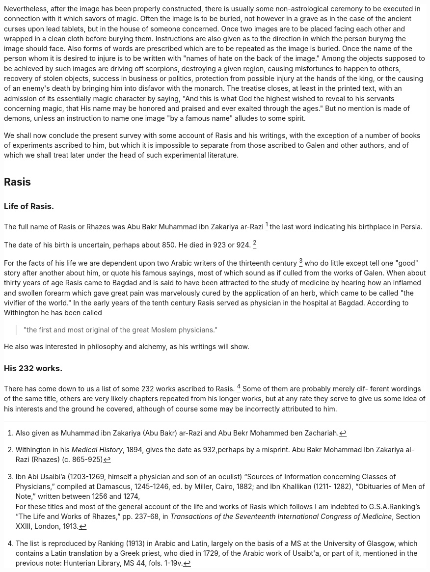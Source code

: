 Nevertheless, after the image has been properly constructed, there is usually some non-astrological ceremony to be executed in connection with it which savors of magic. Often the image is to be buried, not however in a grave as in the case of the ancient curses upon lead tablets, but in the house of someone concerned. Once two images are to be placed facing each other and wrapped in a clean cloth before burying them. Instructions are also given as to the direction in which the person burymg the image should face. Also forms of words are prescribed which are to be repeated as the image is buried. Once the name of the person whom it is desired to injure is to be written with "names of hate on the back of the image." Among the objects supposed to be achieved by such images are driving off scorpions, destroying a given region, causing misfortunes to happen to others, recovery of stolen objects, success in business or politics, protection from possible injury at the hands of the king, or the causing of an enemy's death by bringing him into disfavor with the monarch. The treatise closes, at least in the printed text, with an admission of its essentially magic character by saying, "And this is what God the highest wished to reveal to his servants concerning magic, that His name may be honored and praised and ever exalted through the ages." But no mention is made of demons, unless an instruction to name one image "by a famous name" alludes to some spirit. 

We shall now conclude the present survey with some account of Rasis and his writings, with the exception of a number of books of experiments ascribed to him, but which it is impossible to separate from those ascribed to Galen and other authors, and of which we shall treat later under the head of such experimental literature. 

## Rasis

### Life of Rasis.

The full name of Rasis or Rhazes was Abu Bakr Muhammad ibn Zakariya ar-Razi [^19:1] the last word indicating his birthplace in Persia. 

 [^19:1]: Also given as Muhammad ibn Zakariya (Abu Bakr) ar-Razi and Abu Bekr Mohammed ben Zachariah.

The date of his birth is uncertain, perhaps about 850. He died in 923 or 924. [^19:2] 

 [^19:2]: Withington in his _Medical History_, 1894, gives the date as 932,perhaps by a misprint. Abu Bakr Mohammad Ibn Zakariya al-Razi (Rhazes) (c. 865-925)

For the facts of his life we are dependent upon two Arabic writers of the thirteenth century [^19:3] who do little except tell one "good" story after another about him, or quote his famous sayings, most of which sound as if culled from the works of Galen. When about thirty years of age Rasis came to Bagdad and is said to have been attracted to the study of medicine by hearing how an inflamed and swollen forearm which gave great pain was marvelously cured by the application of an herb, which came to be called "the vivifier of the world." In the early years of the tenth century Rasis served as physician in the hospital at Bagdad. According to Withington he has been called 

 [^19:3]: Ibn Abi Usaibi’a (1203-1269, himself a physician and son of an oculist) “Sources of Information concerning Classes of Physicians,” compiled at Damascus, 1245-1246, ed. by Miller, Cairo, 1882; and Ibn Khallikan (1211- 1282), “Obituaries of Men of Note,” written between 1256 and 1274,  
For these titles and most of the general account of the life and works of Rasis which follows I am indebted to G.S.A.Ranking’s “The Life and Works of Rhazes,” pp. 237-68, in _Transactions of the Seventeenth International Congress of Medicine_, Section XXIII, London, 1913.

> "the first and most original of the great Moslem physicians." 

He also was interested in philosophy and alchemy, as his writings will show. 

### His 232 works.

There has come down to us a list of some 232 works ascribed to Rasis. [^19:4] Some of them are probably merely dif- ferent wordings of the same title, others are very likely chapters repeated from his longer works, but at any rate they serve to give us some idea of his interests and the ground he covered, although of course some may be incorrectly attributed to him. 


 [^1:1]: G.Fl&uuml;gel, _Alkindi, genannt der Philosoph der Araber_, ein Vorbild seiner Zeit, Leipzig, 1857.  
 [^1:2]: Astrorum iudicis Alkindi, Gaphar de pluviis imbribus et ventis ac aeris tnutatione, ex officina Petri Liech tenstein: Venetiis, 1507. 
 [^2:1]: Amplon. Quarto 151, fols. 17- 19. 
 [^2:2]: In the 1412 catalogue of Amplonius, Math. 48 was "Theorica Alkindi de radiis stellicis seu arcium magicarum vel de phisicis ligaturis"; and at present Amplon. Quarto 349, 14th century, fols. 47v, 65V, 66r-v, i6r-v, 29r, contains "Liber Alkindi de radiis Omnes homines qui sensibilia / Explicit theorica artis magis (sic). Explicit Alkindi de radiis stellicis."  
 [^3:1]: In Digby 91 Roger Bacon on Perspective is followed by Alkindi on the rays of the stars, while in Digby 183 a marginal note to Alkindi's treatise reads "Nota hoc quod est extractum de libro Rogeri Bakun de celo et mundo, capitulo de numero celorum," and following the work of Alkindi we have Bacon on the retardation of old age and perhaps also de _radiis solaribus_. 
 [^3:2]: Edited by Nagy ( 1897) . A MS of the late 12th or early 13th century which Nagy fails to note is Digby 40, fols. 15v-25, de somno et visionibus. 
 [^3:3]: Nagy, p. 18, "Quare autem videamus quasdam res antequam sint? et quare videamus res cum interpretatione significantes res antequam sint? et quare videamus res facientes nos videre contrarium earum?" 
 [^4:1]: _Spec, astron_. cap. 7. Mora fully the Incipit is, "Rogatus fui quod manifestem consilia philosophorum. . . ." 
 [^4:2]: Digby 68, 14th century, fols. 124-35, Liber Alkindii de impressionibus terre et aeris accidentibus. CU Clare College 15 (Kk. 4, 2), c. 1280, fols. 8-13, "In nomine dei et eius laude Epistola Alkindi de rebus aeribus et pluviis cum sermone aggregate et utili de arabico in latinum translata." 
 [^4:3]: Some notion of the number of these astrological treatises on the weather may be had from the following group of them in a single MS.   
 [^5:1]: Their titles. are. listed by Steinschneider (1906) 99; 31-3. We may note BN 6978, 14th century, Incipit epistola Alkindi Achalis de Baldac philosophi de futurorum scientia; Corpus Christi 254, fol. 191, “de aspectibus"— a fragment from a 14th century MSS.
 [^5:2]: MSS of Robert’s translation of Alkindi’s _Judgments_ are numerous in the Bodleian library: Digby 91, fol. 80 ; Ashmole 179; 209; 369; 434; and extracts from it in other MSS. It opens, “Quamquam post Euclidem.”
 [^5:3]: CLM 392, 15th century, fol. 80- ; 489, 16th century, fols, 207-21.
 [^6:1]: O.Loth (187s), pp. 271-2; at 280-2 he gives the Latin of the passage in question from Albumasar, following the Arabic of Alkindi at 273-9. 
 [^6:2]: E.Wiedemann in _Journal f. praktische Chemie_, 1907, p. 73. et seq.; cited by Lippmann (1919) p. 399- 
 [^6:3]: Bridges, Opus Mains, I, 262, note. 
 [^7:1]: Steinschneider (1905), p. 47. 
 [^7:2]: HL 21, 499-503. 
 [^7:3]: _Speculum astronomiae_, cap. 6. He gives the Incipit of the _Experiments_ of Albumasar as "Scito horam introitus" which serves to identify it with the following: 
 [^8:1]: The distinction between these various works is made quite clear in BN 16204, 13th century, where at pp. 1-183 is John of Spain's translation of the _Liber introductorius maior_ in eight parts; at 183-302 the Conjunctions, also in eight parts; at 302-333 the _Revolutio annorutn mundi_ or _Liber expermenntorum_; at 333-353 the Flores, and at 353-369 the _De revolutione annorum in revolutione nativitatum, which opens "Omne tentpus breve est operandi . . . " At the same time the Explicit of this treatise bears witness to the ease with which these works of Albumasar are confused, for it was at first written, "Explicit liber albumasar de revolutione annorum mundi," and some other hand has crossed out this last word and substituted "nativitatis." 
 [^8:2]: _Conciliator_, Diff. 156. 
 [^8:3]: Laud. Misc. 594, i4-i5th century, fols. 137-41, Liber Sadan, sive Albumasar in Sadan. "Dixit Sadan, Audivi Albumayar dicentem quod omnis vita viventium post Deum est sol et luna / Expliciunt excerpta de secretis Albumasar."   
 [^8:4]: Steinschneider (1906), 36-38. 
 [^8:5]: _Cat. cod. astrol. Graec_. V, 1, 142. In Vienna MS 10583, 15th century, 99 fols., we find a "de revolutionibus nativitatum" by Albumasar "greco in latinum." 
 [^9:1]: BN 7316, 15th century, #13, liber imbrium secundos Indos... authore Jafar; so too BN 7329, I5th century, #6; BN 7316 #16, de mutatione temporum  secundum Indos, seems, however, to be another anonymous treatise on the same subject. Perhaps the following, although not so listed in the catalogue, is by Albumasar.  
 [^9:2]: Corpus Christi 233, 13-15th century, fol. 122- "Japhar philosophi et astrologi Aegyptii. Cum multa et varia de nubium congregatione precepta Indorum traxit auctoritas . . ."
 [^9:3]: The text printed in 1507 and 1540 is Hugo’s translation. So is Bodleian 463 (Bernard 2456) 14th century, fols. 20r-24r, "Incipit liber imbrium editum a Iafar astrologo et a lenio et mercurio (Cilenio Mercurio) correcto.” See also Savile 15 (Bernard 6561), Liber imbrium ab antiquo Indorum astrologo nomine Jafar editus, deinde a Cylenio Mercurio abbreviatus.
 [^9:4]: Digby 68, 14th century, fol. 116- “Ysagoga minor Japharis mathematici in astronomiam per Adhelardum Bathoniencem ex Arabico sumpta. Quicunque philoso- phie scienciam altiorem studio constanti inquireris . . ."  
 [^10:1]: By Carra de Vaux in _Journal asiatique, pe serie_, I, 386, II, 152, 420, with a French translation; and by Nix, Leipzig, 1900, with a German translation, also printed separately in 1894. 
 [^10:2]: Galen, ed. Chart. X, 571; Constantinus Africanus, ed. Basel, 1536, pp. 317-21; Arnald of Villanova, Opera. Lyons, 1532, fol. 295, and also in other editions of his works; H.C.Agrippa, Occult Philosophy, Lyons, 1600, pp. 637- 40. 
 [^10:3]: HL XXVIII, 78-9. 
 [^10:5]: Additional 22719, 12th century, fol. 200V, "Quesivisti fili karissime de incantatione adjuratione cplli suspensione . . ." In view of tkis and the citations of the work by Albertus Magnus who wrote before Arnald of Villanova, I cannot agree with Steinschneider (1905), pp. 6 and 12, in denying that Constantinus translated the work and in ascribing the translation exclusively to Arnald. 
 [^10:6]: Florence II, III, 214, 15th century, fols. 72-4, "Liber Unayn de incantatione. Quesisti fili karissime . . ." 
 [^10:7]: De vegetahilibus, V, ii, 6. 
 [^10:8]: _Mineral_. II, ii, 7, and II, iii, 6. 
 [^11:1]: Mineral. II, iii, 6 (ed. Borgnet, V, 55-6).
 [^11:2]: I am not certain as to this word: it is sizamelon in one text, sesameleon in another. 
 [^12:1]: “Quorum enim actio ex proprietate est non rationibus, unde sic comprehendi non potest. Rationibus enim tantum comprehenduntur que sensibus subministrantur. Aliquando ergo quedam substantie habent proprietatem ratione incomprehensibilem propter sui subtilitatem et sensibus non subministratum propter altitudinem sui magnam." I doubt if these last three words refer to the influence of the stars. 
 [^12:2]: Liber de differentia. spiritus et animae, or De differentia inter animam et spiritum. The prologue opens: “Interrogasti me honoret te Deus! de differentia..."
 [^12:3]: Steinschneider (1866), p. 404; (1905), p. 43, "wovon ich das Original in Gotha 1158 erkannte."
 [^12:4]: So in Corpus Christi 114, late 13th century, fol. 229, and at Paris in the following MSS of the 13th or 14th century mostly: BN 63109, #II; 6322, #11; 6323, #6; 6323A; 6325, #17; 6567A; 6569; 8247; 16082; 16083; 16088; 16142; 16490.
 [^12:6]:  Constantinus Africanus, Opera, Basel, 1536, pp. 307-17, "Qui voluerit scire differentiam, que est inter duas res... /... Hec igitur de differentiis spiritus et anime tibi dicta sufficiant, valeto." Edited more recently by S.Barach, Innsbruck, 1878, pp. 120-39.
 [^13:1]:  _Theorica_, III, 12.
 [^13:2]: Corpus Christi 154, late 13th century, pp. 356-74, ascribed to Augustine in both Titulus and Explicit.
 [^13:3]: S.Marco 179, 14th century, fols. 57-9, 83, Liber Ysaac de diíferentia spiritus et animae.
 [^13:4]: CU Gonville and Caius 109, 13th century, fols. 1-6v, "Avicenna de differencia spiritus et anime.”
 [^13:5]: So says Coxe, anent Corpus Christi 114, and Steinschneider (1905), p. 43.
 [^13:6]: Migne, PL 40, 779-832.
 [^13:7]: By Trithemius; but earlier so cited by Vincent of Beauvais (PL 40, 779-80). See also Exon. 23, 13th century, fol. 196v.
 [^13:8]: Migne, PL 40, 779-80.
 [^14:1]: Both passages were excerpted by Vincent of Beauvais, _Speculum naturale_, XXIX, 41.
 [^14:2]: De Renzi (1852-9) IV, 189; Petrocellus is very brief on the cells of the brain.
 [^14:3]: Singer (1917), pp. 45 and 51, has noted that Hildegard's description of the brain as divided into three chambers is anteceded by the Liber de humana natura of Constantinus, and contained "in the writings of St. Augustine.”
 [^14:4]: PL 40, 795, cap. 22.
 [^14:5]: _De. proprietatibus rerum_, III, 10 and 16; V, 3. 
 [^14:6]: Similarly E.G.Browne (1921), p. 123, writing of Arabian medicine and Avicenna, says, ‘“Corresponding with the five external senses, taste, touch, hearing, smelling, and seeing, are the five internal senses, of which the first and second, the compound sense (or ‘sensus communis’) and the timagination, are located in the anterior ventricle of the brain; the third and fourth, the co-ordinating and emotional faculties, in the mid-brain; and the fifth, the memory, in the hind-brain.” Galen had somewhat similar ideas.
 [^15:1]: De Genesi ad. litteram, VII, 18 (PL 34, 364).
 [^15:2]: The fullest treatment of him will be found in D.A.Chwolson, Die Ssabier und der Ssabismus, Petrograd, 1856, 2 vols, passim. For a list of his works see Steinschneider. _Zeitschrift f. Math_., XVIII, 331-38.
 [^15:3]: There is some difficulty with these dates or their Arabic equivalents, because we are not certain whether the length of his life is given in lunar or solar years: see Chwolson, I, 532-3, 547-9.
 [^15:4]: Bridges, I, 394.
 [^15:5]: Carra de Vaux, _Avicenne_, Paris, 1900, p. 68.
 [^15:6]: Chwolson, II, 406, 422, 431, 440, 453, 610, 703.
 [^15:7]: Chwolson, I, 741; II, 7, 258, 386, 677, etc.
 [^16:1]: Chwolson, II, 386-97, 500, 525, 530, 676. 
 [^16:2]: Chwolson, I, 737, 
 [^16:3]: Chwolson, II, 30, 373. 
 [^16:4]: Chwolson, II, 411, 658, 839. 
 [^16:5]: Chwolson, II, 253. 
 [^16:6]: Chwolson, I, 738. 
 [^16:7]: Chwolson, I, 733-4, 
 [^16:8]: Chwolson, II, 19, 148, 150. 
 [^16:9]: Chwolson, II, 21, 138-9, 
 [^16:10]: Chwolson, I, 526; II, 141,
 [^16:11]: Quoted by Bishop Gregory Bar-hebraeus in his _Syrian Chronicle_; Chwolson, I, 177-80. 
 [^16:12]: Chwolson, I, 195; II, 623, 
 [^16:13]: Chwolson, I, 482-3.
 [^16:14]: Again there seems to be uncertainty as to dates, since the Arabic sources name a caHph who was not contemporary with the philosopher in question: Chwolson, I, 548-9, 
 [^17:1]: Chwolson, I, 485. Chwolson perhaps lays himself open a little to the charge of arguing in a circle, since Thebit's writings are his main source concerning Sabianism. 
 [^17:2]: Chwolson, 553-64, for a list of his translations of, extracts from, and commentaries upon Greek works. 
 [^17:3]: Chwolson, I, 484. 
 [^17:4]: BN 10260, i6th century, "Incipit liber Karastoni de ponderibus .../... editus a Thebit filio Core." Also in BN ysyyB, 14- 15th century, #3; 7424, 14th century, #6; Vienna 5203, 15th century, fols. 172-80. For other MSS see Bj&ouml;rnbo (1911) 140. 
 [^17:5]: Harleian 13, fol. 118- Thebit de motu octave spere; fol. 120v- Liber Thebith ben Corath de his qui indigent expositione ante- quam legitur Almagestum; 123- Liber Thebit de ymaginatione spere et circulorum eius diversorum; 124V- Liber Thebith de quantitatibus stellarum et planetarum.  
 [^17:6]: Delambre (1819) 73. 
 [^17:7]: Chwolson, I, 551. 
 [^17:1]: BN 6514, #10, Thebit de alchymia; Amplon. Quarto 312, written before 1323 A. D., fol. 29, _Notule Thebith contra alchimiam_. 
 [^17:2]: A work on judgments is ascribed to him in a Munich MS, CLM 588, 14th century, fol. 189- _Thebites de iudiciis_; followed by, 220- _Liber iudicialis Ptolomei_, 233- _Libellus de iudiciis_, and 238- _Modus iudicandi_. The treatise on fifteen stars, fifteen herbs, and fifteen stones, which as we have seen is usually ascribed to Hermes or Enoch, is attributed to Thebit in at least one MS, BN 7337, page 129-. 
 [^17:3]: I, 551.
 [^17:4]: Lyons 328, fols. 70-74, Liber prestigiorum Thebidis (Elbidis) secundum Ptolemeum et Hermetem per Adhelardum bathoniensem translatus, opening, "Quicunque geometria atque philosopia peritus astronomiae expers fuerit ociosus est." In this MS the treatise closes with the words, "ut prestigiorum artifex facultate non decidat." This seems to be the only MS known where the translation is ascribed to Adelard of Bath. It seems to have once been part of Avranches 235, 12th century, where the same title is listed in the table of contents. Haskins, in EHR (1911) 495, fails to identify the work, calling it "a treatise on horoscopes." It is to be noted, however, that Albertus Magnus in listing bad necromantic books on images in the _Speculum astronomiae_ (cap. xi, Borgnet, X, 641) gives the same Incipit for a liber praestigiorum by Hermes, "Qui geometriae aut philosophiae peritus, expers astronomiae fuerit . . .Undoubtedly the two were the same. 
 [^17:5]: Of John of Seville's translation the MSS are more numerous. The following will serve as a representative. Royal 12-C-XVIII, 14th century, fols. 10v-12r, "Dixit thebyth bencorat et dixit aristoteles qui philosophiam et geometriam exercet et omnem scientiam legit et ab astronomia vacuus fuerit erit occupatus et vacuus quod dignior geometria et altior philosophia est ymaginum scientia. / Explicit tractatus de imaginibus Thebith Bencorath translatus a lohanne Hyspalensi atque Limiensi in Limia ex Arabico in Latinum. Sit laus dec maximo."   
 [^18:1]: Some other MSS differ slightly from the foregoing in their opening words, but perhaps not enough to suggest a third translation:   
 [^18:2]: _De tribus imaginibus magicis_, Frankfurt, 1559. 
 [^18:3]: _Mineral_. II, iii, 3. 
 [^18:4]: Magliabech. XX-2Q, fol. I2r; Sloane 1305, fol. igr. 
 [^18:5]:  _Conciliator_, Diff. X., fol. 16GH, in ed. Venice, 1526. 
 [^18:6]:  _Commentary on the Sphere_, cap. 3. 
 [^19:4]: The list is reproduced by Ranking (1913) in Arabic and Latin, largely on the basis of a MS at the University of Glasgow, which contains a Latin translation by a Greek priest, who died in 1729, of the Arabic work of Usaibt'a, or part of it, mentioned in the previous note: Hunterian Library, MS 44, fols. 1-19v.
 [^20:1]: I have examined both these editions at the British Museum; Withington does not mention them in his _History of Medicine_, but cites editions of the _Continens_, Venice, 1542, and _Opera Parva_, 1510, and a modern edition (1858) by the Sydenham Society of On the Small Pox and Measles. The pages are not numbered in the edition of 1481, so that I shall not be able to give exact references to them.
 [^20:2]: This was sometimes reproduced separately: see Wolfenb&uuml;ttel 2885, 15th century, fol. 1, Phisonomia Rasis, fol. 2, Phisonomia Aristetelis, Rasis et Philomenis, summorum magistrorum in philosophia.
 [^20:3]: It occupies but a little over three pages in the 1481 edition. Since in the middle of the treatise we read “Magister rasis fecit cauterizari quidem artheticum... ,” etc., it is perhaps by a disciple rather than Rasis himself. 
 [^21:1]: 79, Dissertatio de causis quae plerorumque hominum anifnos a praestantissimts ad viliores quosque medicos solent deflectere.  
 [^21:2]: Ranking (1913), #180, 15, 138, 163. 
 [^21:3]: Ranking (1913), #137; also 145, Supplementum libris Plutarchi. 
 [^21:4]: Ranking (1913), #126, Liber, De probatis et experientia compertis in arte medica; per modtim syntagmatis est digcstus. #205, Liber, Quod in morbis qui determinari atque explicari non possunt oporieat ut medicus sit assiduus apud aegrotantem et debeat uti experimentis ad illos cognoscendos. Et de medici fluctatione. 
 [^21:5]: Ranking (1913), #25, 26, 32-35> 38, 40. I should guess that 201, _Arcanum arcanorum de sapientia_, was the same as 35, _Arcanum arcanorum_. 
 [^21:6]: Ranking (1913), #40, Responsio ad philosophum el-Kendi eo quod artem al-Kendi in impossibili posuerit. 
 [^22:1]: Berthelot (1893), I, 68 and 286-7. On the alchemy of Rasis see further in this same volume the chapter, L’Alchimie de Rasis et du Pseudo-Aristote.
 [^22:2]: 27 BN 6514 and 7156.
 [^22:3]: Riccardian 119, fol. 35v, “Incipit liber luminis luminum translatus a magistro michahele scotto philosopho.” Printed by J.Wood Brown (1897), p. 240 et seq.
 [^22:4]: Lippmann (1919), p. 400, citing the Biographies of Albaihaqi (1105-1169).
 [^22:5]: Ranking, #8.
 [^22:6]: Ranking, #107.
 [^23:1]: Ranking, #134. Other titles in mathematics and astronomy are: 73, Liber de sphaeris et mensuris compendiosis; 128, De septern planetis et de sapientia; 155, De quadrato in mathesi epistola; also 109 and 110.
 [^23:2]: Ranking, #13. 
 [^23:3]: Ranking, #51. 
 [^23:4]: Ranking, #158, De 'necessitate pre cationis.
 [^23:5]: Printed as the Lapidary of Aristotle, Merseburg, 1473, p. 2. 